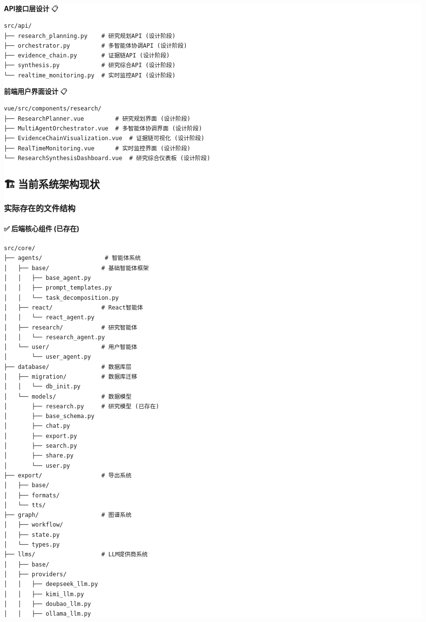 **API接口层设计** 📋
```
src/api/
├── research_planning.py    # 研究规划API (设计阶段)
├── orchestrator.py         # 多智能体协调API (设计阶段)
├── evidence_chain.py       # 证据链API (设计阶段)
├── synthesis.py            # 研究综合API (设计阶段)
└── realtime_monitoring.py  # 实时监控API (设计阶段)
```

**前端用户界面设计** 📋
```
vue/src/components/research/
├── ResearchPlanner.vue         # 研究规划界面 (设计阶段)
├── MultiAgentOrchestrator.vue  # 多智能体协调界面 (设计阶段)
├── EvidenceChainVisualization.vue  # 证据链可视化 (设计阶段)
├── RealTimeMonitoring.vue      # 实时监控界面 (设计阶段)
└── ResearchSynthesisDashboard.vue  # 研究综合仪表板 (设计阶段)
```

## 🏗️ 当前系统架构现状

### 实际存在的文件结构

#### ✅ 后端核心组件 (已存在)
```
src/core/
├── agents/                  # 智能体系统
│   ├── base/               # 基础智能体框架
│   │   ├── base_agent.py
│   │   ├── prompt_templates.py
│   │   └── task_decomposition.py
│   ├── react/              # React智能体
│   │   └── react_agent.py
│   ├── research/           # 研究智能体
│   │   └── research_agent.py
│   └── user/               # 用户智能体
│       └── user_agent.py
├── database/               # 数据库层
│   ├── migration/          # 数据库迁移
│   │   └── db_init.py
│   └── models/             # 数据模型
│       ├── research.py     # 研究模型 (已存在)
│       ├── base_schema.py
│       ├── chat.py
│       ├── export.py
│       ├── search.py
│       ├── share.py
│       └── user.py
├── export/                 # 导出系统
│   ├── base/
│   ├── formats/
│   └── tts/
├── graph/                  # 图谱系统
│   ├── workflow/
│   ├── state.py
│   └── types.py
├── llms/                   # LLM提供商系统
│   ├── base/
│   ├── providers/
│   │   ├── deepseek_llm.py
│   │   ├── kimi_llm.py
│   │   ├── doubao_llm.py
│   │   ├── ollama_llm.py
```